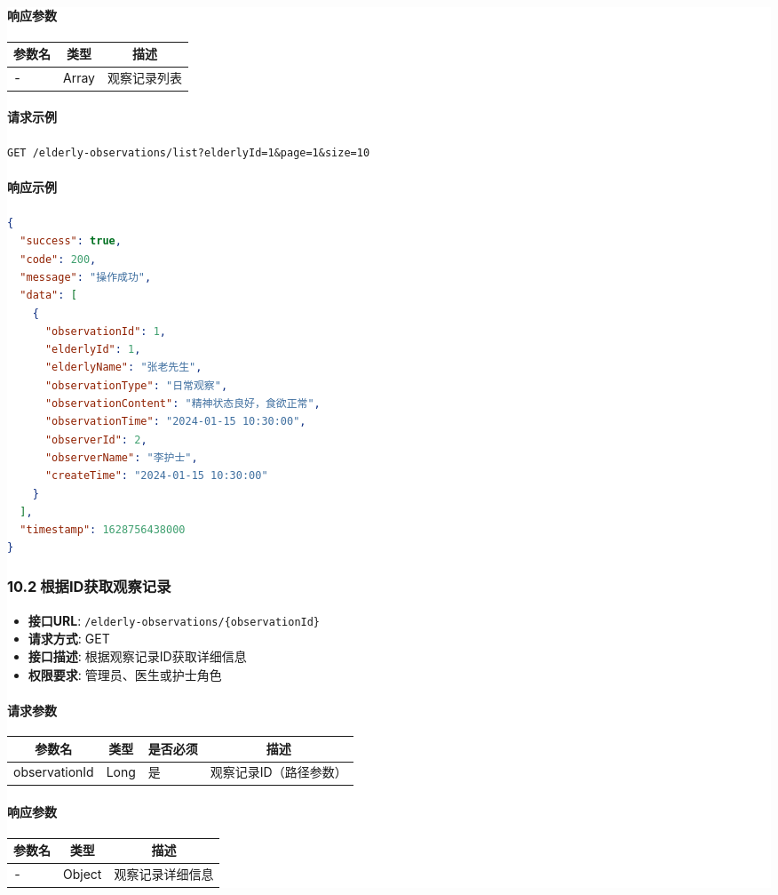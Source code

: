#### 响应参数

| 参数名 | 类型 | 描述 |
| ----- | --- | ---- |
| - | Array | 观察记录列表 |

#### 请求示例

```http
GET /elderly-observations/list?elderlyId=1&page=1&size=10
```

#### 响应示例

```json
{
  "success": true,
  "code": 200,
  "message": "操作成功",
  "data": [
    {
      "observationId": 1,
      "elderlyId": 1,
      "elderlyName": "张老先生",
      "observationType": "日常观察",
      "observationContent": "精神状态良好，食欲正常",
      "observationTime": "2024-01-15 10:30:00",
      "observerId": 2,
      "observerName": "李护士",
      "createTime": "2024-01-15 10:30:00"
    }
  ],
  "timestamp": 1628756438000
}
```

### 10.2 根据ID获取观察记录

- **接口URL**: `/elderly-observations/{observationId}`
- **请求方式**: GET
- **接口描述**: 根据观察记录ID获取详细信息
- **权限要求**: 管理员、医生或护士角色

#### 请求参数

| 参数名 | 类型 | 是否必须 | 描述 |
| ----- | --- | ------- | ---- |
| observationId | Long | 是 | 观察记录ID（路径参数） |

#### 响应参数

| 参数名 | 类型 | 描述 |
| ----- | --- | ---- |
| - | Object | 观察记录详细信息 |
